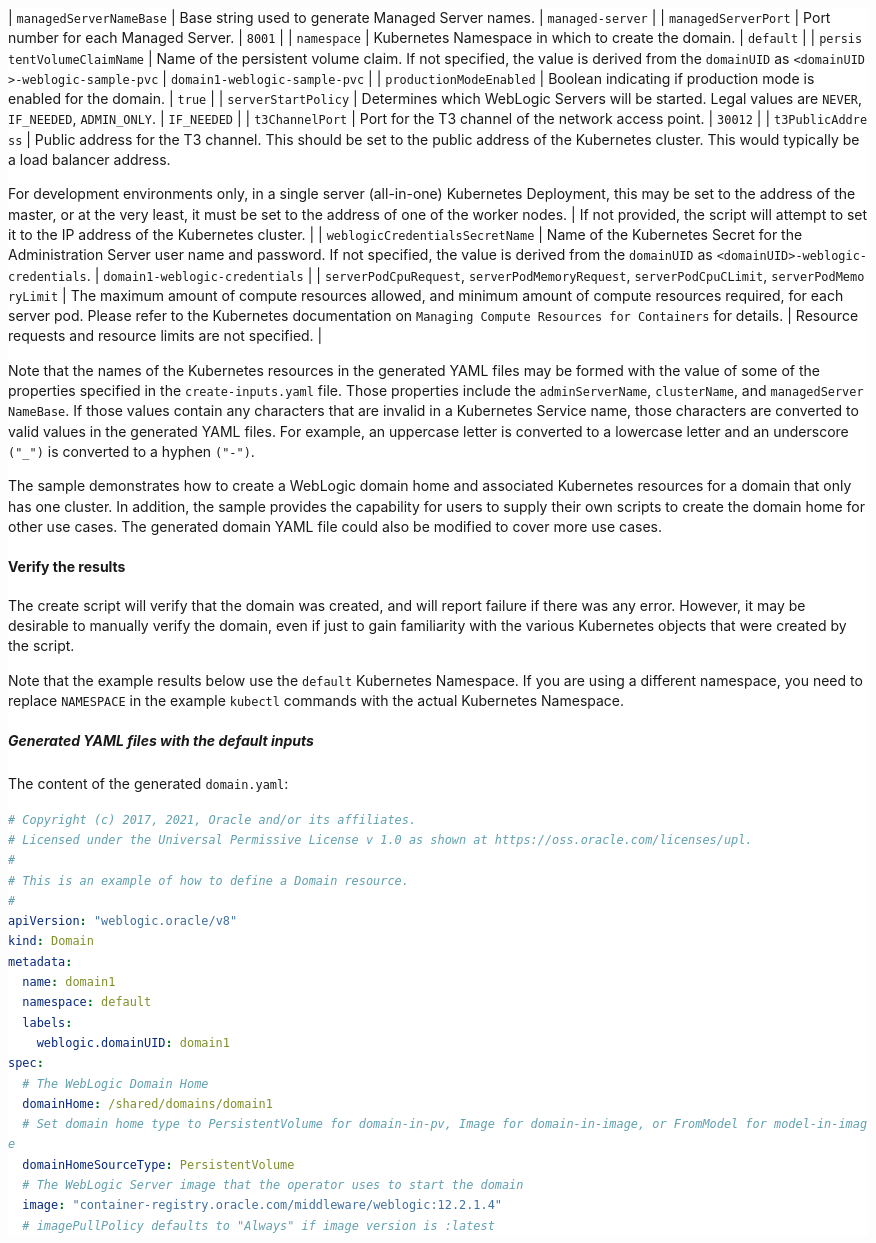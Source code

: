 | `managedServerNameBase` | Base string used to generate Managed Server names. | `managed-server` |
| `managedServerPort` | Port number for each Managed Server. | `8001` |
| `namespace` | Kubernetes Namespace in which to create the domain. | `default` |
| `persistentVolumeClaimName` | Name of the persistent volume claim. If not specified, the value is derived from the `domainUID` as `<domainUID>-weblogic-sample-pvc` | `domain1-weblogic-sample-pvc` |
| `productionModeEnabled` | Boolean indicating if production mode is enabled for the domain. | `true` |
| `serverStartPolicy` | Determines which WebLogic Servers will be started. Legal values are `NEVER`, `IF_NEEDED`, `ADMIN_ONLY`. | `IF_NEEDED` |
| `t3ChannelPort` | Port for the T3 channel of the network access point. | `30012` |
| `t3PublicAddress` | Public address for the T3 channel.  This should be set to the public address of the Kubernetes cluster.  This would typically be a load balancer address. <p/>For development environments only, in a single server (all-in-one) Kubernetes Deployment, this may be set to the address of the master, or at the very least, it must be set to the address of one of the worker nodes. | If not provided, the script will attempt to set it to the IP address of the Kubernetes cluster. |
| `weblogicCredentialsSecretName` | Name of the Kubernetes Secret for the Administration Server user name and password. If not specified, the value is derived from the `domainUID` as `<domainUID>-weblogic-credentials`. | `domain1-weblogic-credentials` |
| `serverPodCpuRequest`, `serverPodMemoryRequest`, `serverPodCpuCLimit`, `serverPodMemoryLimit` |  The maximum amount of compute resources allowed, and minimum amount of compute resources required, for each server pod. Please refer to the Kubernetes documentation on `Managing Compute Resources for Containers` for details. | Resource requests and resource limits are not specified. |

Note that the names of the Kubernetes resources in the generated YAML files may be formed with the value of some of the properties specified in the `create-inputs.yaml` file. Those properties include the `adminServerName`, `clusterName`, and `managedServerNameBase`. If those values contain any characters that are invalid in a Kubernetes Service name, those characters are converted to valid values in the generated YAML files. For example, an uppercase letter is converted to a lowercase letter and an underscore `("_")` is converted to a hyphen `("-")`.

The sample demonstrates how to create a WebLogic domain home and associated Kubernetes resources for a domain that only has one cluster. In addition, the sample provides the capability for users to supply their own scripts to create the domain home for other use cases. The generated domain YAML file could also be modified to cover more use cases.

#### Verify the results

The create script will verify that the domain was created, and will report failure if there was any error.  However, it may be desirable to manually verify the domain, even if just to gain familiarity with the various Kubernetes objects that were created by the script.

Note that the example results below use the `default` Kubernetes Namespace. If you are using a different namespace, you need to replace `NAMESPACE` in the example `kubectl` commands with the actual Kubernetes Namespace.

##### Generated YAML files with the default inputs

The content of the generated `domain.yaml`:

```yaml
# Copyright (c) 2017, 2021, Oracle and/or its affiliates.
# Licensed under the Universal Permissive License v 1.0 as shown at https://oss.oracle.com/licenses/upl.
#
# This is an example of how to define a Domain resource.
#
apiVersion: "weblogic.oracle/v8"
kind: Domain
metadata:
  name: domain1
  namespace: default
  labels:
    weblogic.domainUID: domain1
spec:
  # The WebLogic Domain Home
  domainHome: /shared/domains/domain1
  # Set domain home type to PersistentVolume for domain-in-pv, Image for domain-in-image, or FromModel for model-in-image
  domainHomeSourceType: PersistentVolume
  # The WebLogic Server image that the operator uses to start the domain
  image: "container-registry.oracle.com/middleware/weblogic:12.2.1.4"
  # imagePullPolicy defaults to "Always" if image version is :latest
```